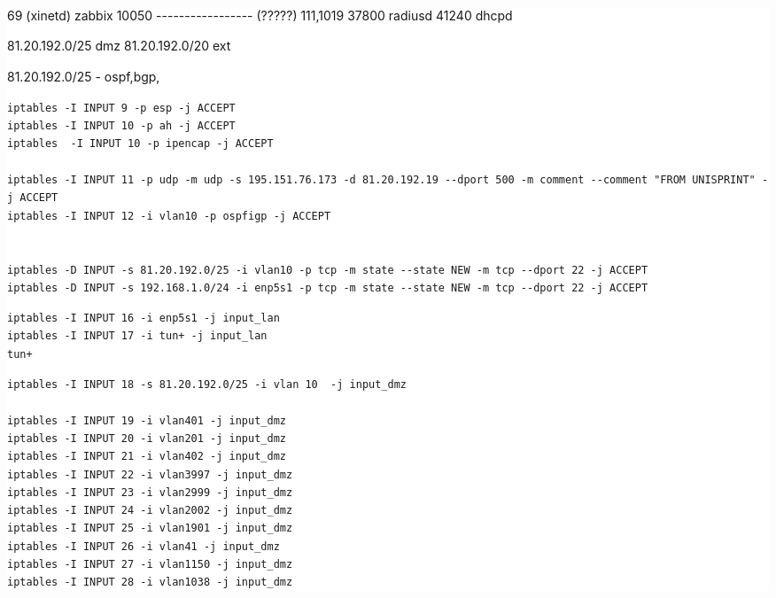 69 (xinetd)
zabbix 10050 ----------------- (?????)
111,1019
37800 radiusd
41240 dhcpd


81.20.192.0/25  dmz
81.20.192.0/20  ext

81.20.192.0/25  - ospf,bgp,

```
iptables -I INPUT 9 -p esp -j ACCEPT
iptables -I INPUT 10 -p ah -j ACCEPT 
iptables  -I INPUT 10 -p ipencap -j ACCEPT

iptables -I INPUT 11 -p udp -m udp -s 195.151.76.173 -d 81.20.192.19 --dport 500 -m comment --comment "FROM UNISPRINT" -j ACCEPT
iptables -I INPUT 12 -i vlan10 -p ospfigp -j ACCEPT


iptables -D INPUT -s 81.20.192.0/25 -i vlan10 -p tcp -m state --state NEW -m tcp --dport 22 -j ACCEPT
iptables -D INPUT -s 192.168.1.0/24 -i enp5s1 -p tcp -m state --state NEW -m tcp --dport 22 -j ACCEPT
```


```
iptables -I INPUT 16 -i enp5s1 -j input_lan
iptables -I INPUT 17 -i tun+ -j input_lan 
tun+
```
```
iptables -I INPUT 18 -s 81.20.192.0/25 -i vlan 10  -j input_dmz

iptables -I INPUT 19 -i vlan401 -j input_dmz
iptables -I INPUT 20 -i vlan201 -j input_dmz
iptables -I INPUT 21 -i vlan402 -j input_dmz
iptables -I INPUT 22 -i vlan3997 -j input_dmz
iptables -I INPUT 23 -i vlan2999 -j input_dmz
iptables -I INPUT 24 -i vlan2002 -j input_dmz
iptables -I INPUT 25 -i vlan1901 -j input_dmz
iptables -I INPUT 26 -i vlan41 -j input_dmz
iptables -I INPUT 27 -i vlan1150 -j input_dmz
iptables -I INPUT 28 -i vlan1038 -j input_dmz
